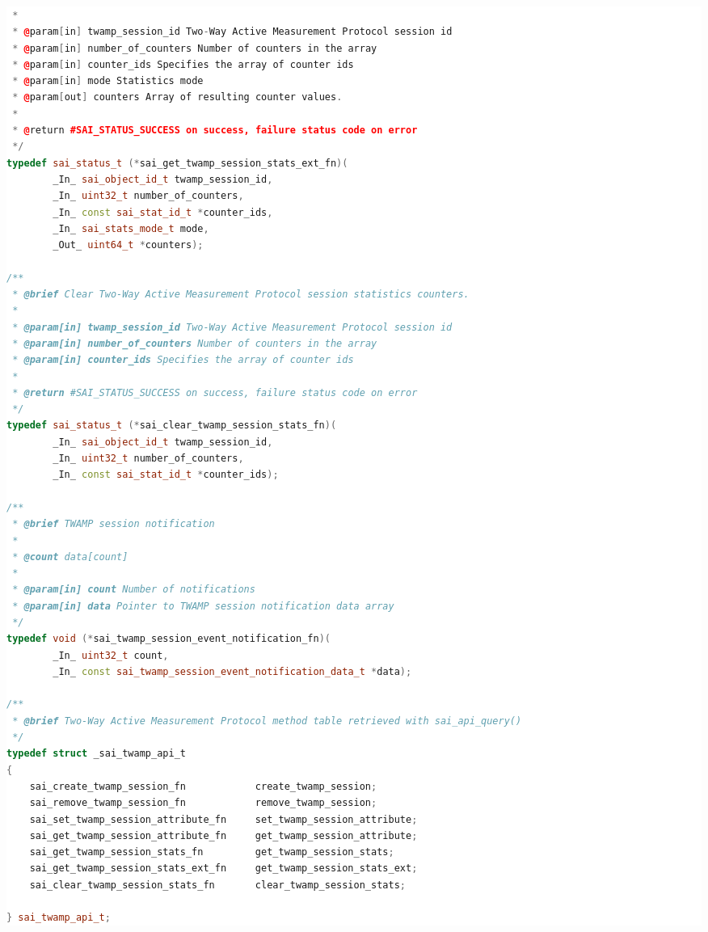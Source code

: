 ~~~cpp
 *
 * @param[in] twamp_session_id Two-Way Active Measurement Protocol session id
 * @param[in] number_of_counters Number of counters in the array
 * @param[in] counter_ids Specifies the array of counter ids
 * @param[in] mode Statistics mode
 * @param[out] counters Array of resulting counter values.
 *
 * @return #SAI_STATUS_SUCCESS on success, failure status code on error
 */
typedef sai_status_t (*sai_get_twamp_session_stats_ext_fn)(
        _In_ sai_object_id_t twamp_session_id,
        _In_ uint32_t number_of_counters,
        _In_ const sai_stat_id_t *counter_ids,
        _In_ sai_stats_mode_t mode,
        _Out_ uint64_t *counters);

/**
 * @brief Clear Two-Way Active Measurement Protocol session statistics counters.
 *
 * @param[in] twamp_session_id Two-Way Active Measurement Protocol session id
 * @param[in] number_of_counters Number of counters in the array
 * @param[in] counter_ids Specifies the array of counter ids
 *
 * @return #SAI_STATUS_SUCCESS on success, failure status code on error
 */
typedef sai_status_t (*sai_clear_twamp_session_stats_fn)(
        _In_ sai_object_id_t twamp_session_id,
        _In_ uint32_t number_of_counters,
        _In_ const sai_stat_id_t *counter_ids);

/**
 * @brief TWAMP session notification
 *
 * @count data[count]
 *
 * @param[in] count Number of notifications
 * @param[in] data Pointer to TWAMP session notification data array
 */
typedef void (*sai_twamp_session_event_notification_fn)(
        _In_ uint32_t count,
        _In_ const sai_twamp_session_event_notification_data_t *data);

/**
 * @brief Two-Way Active Measurement Protocol method table retrieved with sai_api_query()
 */
typedef struct _sai_twamp_api_t
{
    sai_create_twamp_session_fn            create_twamp_session;
    sai_remove_twamp_session_fn            remove_twamp_session;
    sai_set_twamp_session_attribute_fn     set_twamp_session_attribute;
    sai_get_twamp_session_attribute_fn     get_twamp_session_attribute;
    sai_get_twamp_session_stats_fn         get_twamp_session_stats;
    sai_get_twamp_session_stats_ext_fn     get_twamp_session_stats_ext;
    sai_clear_twamp_session_stats_fn       clear_twamp_session_stats;

} sai_twamp_api_t;
~~~
